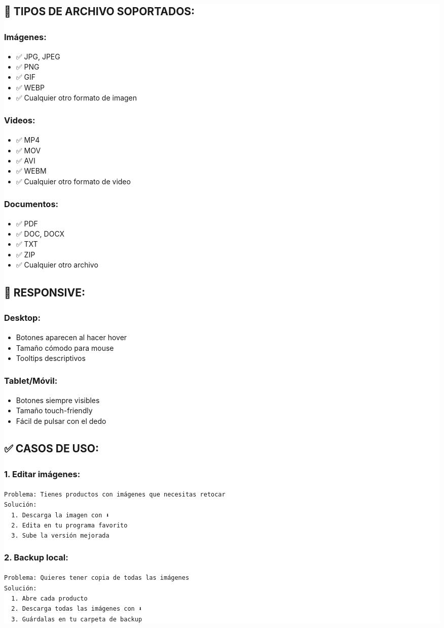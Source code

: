 ## 🎯 TIPOS DE ARCHIVO SOPORTADOS:

### **Imágenes:**
- ✅ JPG, JPEG
- ✅ PNG
- ✅ GIF
- ✅ WEBP
- ✅ Cualquier otro formato de imagen

### **Videos:**
- ✅ MP4
- ✅ MOV
- ✅ AVI
- ✅ WEBM
- ✅ Cualquier otro formato de video

### **Documentos:**
- ✅ PDF
- ✅ DOC, DOCX
- ✅ TXT
- ✅ ZIP
- ✅ Cualquier otro archivo

## 📱 RESPONSIVE:

### **Desktop:**
- Botones aparecen al hacer hover
- Tamaño cómodo para mouse
- Tooltips descriptivos

### **Tablet/Móvil:**
- Botones siempre visibles
- Tamaño touch-friendly
- Fácil de pulsar con el dedo

## ✅ CASOS DE USO:

### **1. Editar imágenes:**
```
Problema: Tienes productos con imágenes que necesitas retocar
Solución: 
  1. Descarga la imagen con ⬇️
  2. Edita en tu programa favorito
  3. Sube la versión mejorada
```

### **2. Backup local:**
```
Problema: Quieres tener copia de todas las imágenes
Solución: 
  1. Abre cada producto
  2. Descarga todas las imágenes con ⬇️
  3. Guárdalas en tu carpeta de backup
```
